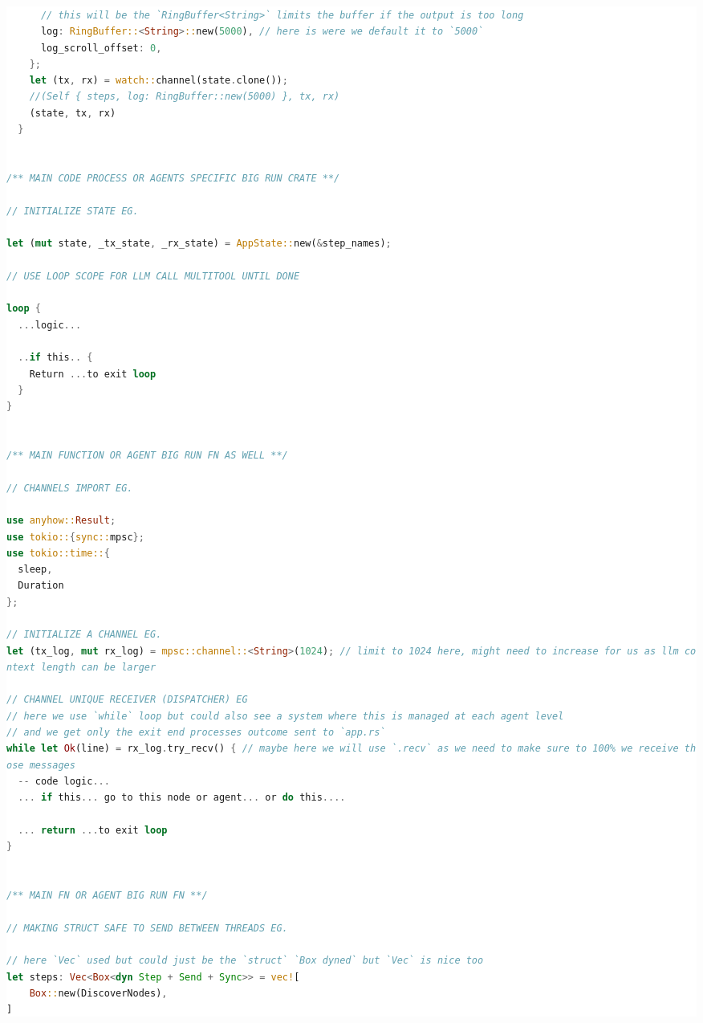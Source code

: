 ```rust
      // this will be the `RingBuffer<String>` limits the buffer if the output is too long
      log: RingBuffer::<String>::new(5000), // here is were we default it to `5000`
      log_scroll_offset: 0,
    };
    let (tx, rx) = watch::channel(state.clone());
    //(Self { steps, log: RingBuffer::new(5000) }, tx, rx)
    (state, tx, rx)
  }


/** MAIN CODE PROCESS OR AGENTS SPECIFIC BIG RUN CRATE **/

// INITIALIZE STATE EG.

let (mut state, _tx_state, _rx_state) = AppState::new(&step_names);

// USE LOOP SCOPE FOR LLM CALL MULTITOOL UNTIL DONE

loop {
  ...logic...
  
  ..if this.. {
    Return ...to exit loop
  }
}


/** MAIN FUNCTION OR AGENT BIG RUN FN AS WELL **/

// CHANNELS IMPORT EG.

use anyhow::Result;
use tokio::{sync::mpsc};
use tokio::time::{
  sleep,
  Duration
};

// INITIALIZE A CHANNEL EG.
let (tx_log, mut rx_log) = mpsc::channel::<String>(1024); // limit to 1024 here, might need to increase for us as llm context length can be larger

// CHANNEL UNIQUE RECEIVER (DISPATCHER) EG
// here we use `while` loop but could also see a system where this is managed at each agent level
// and we get only the exit end processes outcome sent to `app.rs`
while let Ok(line) = rx_log.try_recv() { // maybe here we will use `.recv` as we need to make sure to 100% we receive those messages
  -- code logic...
  ... if this... go to this node or agent... or do this....
  
  ... return ...to exit loop
}


/** MAIN FN OR AGENT BIG RUN FN **/

// MAKING STRUCT SAFE TO SEND BETWEEN THREADS EG.

// here `Vec` used but could just be the `struct` `Box dyned` but `Vec` is nice too
let steps: Vec<Box<dyn Step + Send + Sync>> = vec![
    Box::new(DiscoverNodes),
]

```